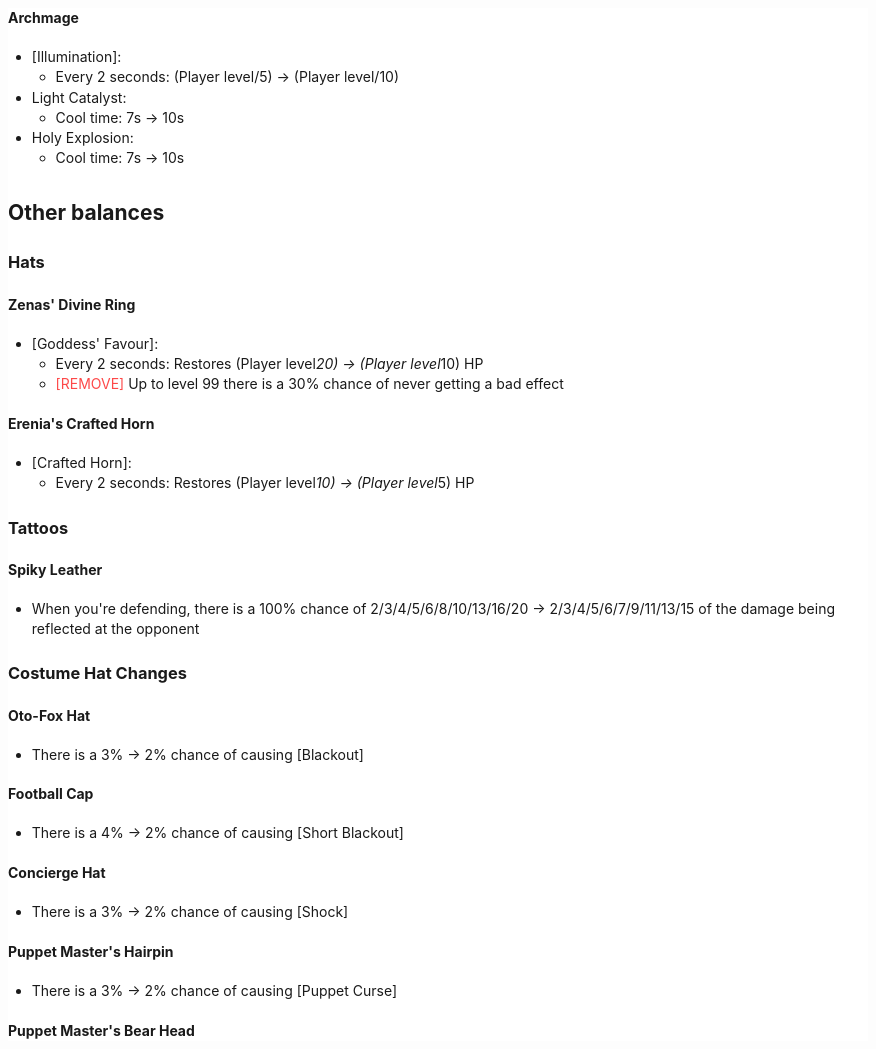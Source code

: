 #### Archmage <ItemIcon iconId="2708" width="25px"/>

- [Illumination]:
  - <BCard>Every 2 seconds: (Player level/5) -> (Player level/10)</BCard>
- Light Catalyst:
  - Cool time: 7s -> 10s
- Holy Explosion:
  - Cool time: 7s -> 10s

## Other balances

### Hats

#### Zenas' Divine Ring <ItemIcon iconId="4049" width="25px"/>

- [Goddess' Favour]:
  - <BCard>Every 2 seconds: Restores (Player level*20) -> (Player level*10) HP</BCard> 
  - <font color="#fd4949">[REMOVE]</font> <BCard>Up to level 99 there is a 30% chance of never getting a bad effect</BCard>
  
#### Erenia's Crafted Horn <ItemIcon iconId="2791" width="25px"/>

- [Crafted Horn]:
  - <BCard>Every 2 seconds: Restores (Player level*10) -> (Player level*5) HP</BCard>

### Tattoos

#### Spiky Leather <ItemIcon iconId="6437" width="25px"/>

- <BCard>When you're defending, there is a 100% chance of 2/3/4/5/6/8/10/13/16/20 -> 2/3/4/5/6/7/9/11/13/15 of the damage being reflected at the opponent</BCard>

### Costume Hat Changes

#### Oto-Fox Hat <ItemIcon iconId="2570" width="25px"/>

- <BCard>There is a 3% -> 2% chance of causing [Blackout]</BCard>

#### Football Cap <ItemIcon iconId="2652" width="25px"/>

- <BCard>There is a 4% -> 2% chance of causing [Short Blackout]</BCard>

#### Concierge Hat <ItemIcon iconId="2895" width="25px"/>

- <BCard>There is a 3% -> 2% chance of causing [Shock]</BCard>

#### Puppet Master's Hairpin <ItemIcon iconId="4046" width="25px"/>

- <BCard>There is a 3% -> 2% chance of causing [Puppet Curse]</BCard>

#### Puppet Master's Bear Head <ItemIcon iconId="4044" width="25px"/>
